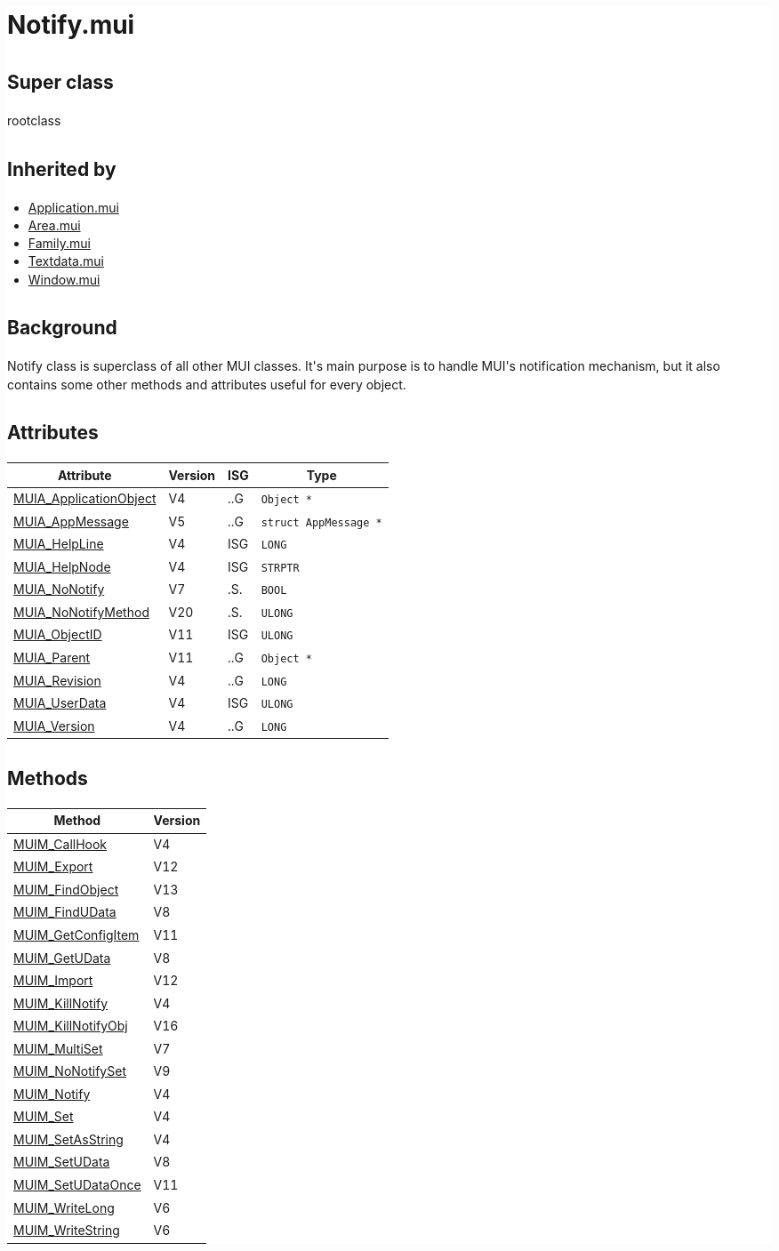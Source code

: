 # Notify.mui
## Super class
rootclass
## Inherited by
* [Application.mui](MUI_Application.md)
* [Area.mui](MUI_Area.md)
* [Family.mui](MUI_Family.md)
* [Textdata.mui](MUI_Textdata.md)
* [Window.mui](MUI_Window.md)
## Background
Notify class is superclass of all other MUI classes. It's main purpose is to
handle MUI's notification mechanism, but it also contains some other methods
and attributes useful for every object.
## Attributes
Attribute|Version|ISG|Type
---------|-------|---|----
[MUIA_ApplicationObject](MUI_Notify.md/#MUIA_ApplicationObject)|V4|..G|`Object *`
[MUIA_AppMessage](MUI_Notify.md/#MUIA_AppMessage)|V5|..G|`struct AppMessage *`
[MUIA_HelpLine](MUI_Notify.md/#MUIA_HelpLine)|V4|ISG|`LONG`
[MUIA_HelpNode](MUI_Notify.md/#MUIA_HelpNode)|V4|ISG|`STRPTR`
[MUIA_NoNotify](MUI_Notify.md/#MUIA_NoNotify)|V7|.S.|`BOOL`
[MUIA_NoNotifyMethod](MUI_Notify.md/#MUIA_NoNotifyMethod)|V20|.S.|`ULONG`
[MUIA_ObjectID](MUI_Notify.md/#MUIA_ObjectID)|V11|ISG|`ULONG`
[MUIA_Parent](MUI_Notify.md/#MUIA_Parent)|V11|..G|`Object *`
[MUIA_Revision](MUI_Notify.md/#MUIA_Revision)|V4|..G|`LONG`
[MUIA_UserData](MUI_Notify.md/#MUIA_UserData)|V4|ISG|`ULONG`
[MUIA_Version](MUI_Notify.md/#MUIA_Version)|V4|..G|`LONG`

## Methods
Method|Version
------|-------
[MUIM_CallHook](MUI_Notify.md/#MUIM_CallHook)|V4
[MUIM_Export](MUI_Notify.md/#MUIM_Export)|V12
[MUIM_FindObject](MUI_Notify.md/#MUIM_FindObject)|V13
[MUIM_FindUData](MUI_Notify.md/#MUIM_FindUData)|V8
[MUIM_GetConfigItem](MUI_Notify.md/#MUIM_GetConfigItem)|V11
[MUIM_GetUData](MUI_Notify.md/#MUIM_GetUData)|V8
[MUIM_Import](MUI_Notify.md/#MUIM_Import)|V12
[MUIM_KillNotify](MUI_Notify.md/#MUIM_KillNotify)|V4
[MUIM_KillNotifyObj](MUI_Notify.md/#MUIM_KillNotifyObj)|V16
[MUIM_MultiSet](MUI_Notify.md/#MUIM_MultiSet)|V7
[MUIM_NoNotifySet](MUI_Notify.md/#MUIM_NoNotifySet)|V9
[MUIM_Notify](MUI_Notify.md/#MUIM_Notify)|V4
[MUIM_Set](MUI_Notify.md/#MUIM_Set)|V4
[MUIM_SetAsString](MUI_Notify.md/#MUIM_SetAsString)|V4
[MUIM_SetUData](MUI_Notify.md/#MUIM_SetUData)|V8
[MUIM_SetUDataOnce](MUI_Notify.md/#MUIM_SetUDataOnce)|V11
[MUIM_WriteLong](MUI_Notify.md/#MUIM_WriteLong)|V6
[MUIM_WriteString](MUI_Notify.md/#MUIM_WriteString)|V6
